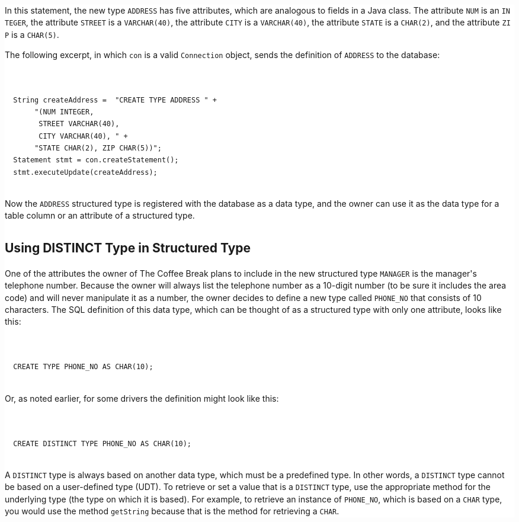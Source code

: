 In this statement, the new type `ADDRESS` has five attributes, which are analogous to fields in a Java class. The attribute `NUM` is an `INTEGER`, the attribute `STREET` is a `VARCHAR(40)`, the attribute `CITY` is a `VARCHAR(40)`, the attribute `STATE` is a `CHAR(2)`, and the attribute `ZIP` is a `CHAR(5)`.

The following excerpt, in which `con` is a valid `Connection` object, sends the definition of `ADDRESS` to the database:

```


  String createAddress =  "CREATE TYPE ADDRESS " +
       "(NUM INTEGER,
        STREET VARCHAR(40),
        CITY VARCHAR(40), " +
       "STATE CHAR(2), ZIP CHAR(5))";
  Statement stmt = con.createStatement();
  stmt.executeUpdate(createAddress);


```

Now the `ADDRESS` structured type is registered with the database as a data type, and the owner can use it as the data type for a table column or an attribute of a structured type.

## Using DISTINCT Type in Structured Type

One of the attributes the owner of The Coffee Break plans to include in the new structured type `MANAGER` is the manager's telephone number. Because the owner will always list the telephone number as a 10-digit number (to be sure it includes the area code) and will never manipulate it as a number, the owner decides to define a new type called `PHONE_NO` that consists of 10 characters. The SQL definition of this data type, which can be thought of as a structured type with only one attribute, looks like this:

```


  CREATE TYPE PHONE_NO AS CHAR(10);


```

Or, as noted earlier, for some drivers the definition might look like this:

```


  CREATE DISTINCT TYPE PHONE_NO AS CHAR(10);


```

A `DISTINCT` type is always based on another data type, which must be a predefined type. In other words, a `DISTINCT` type cannot be based on a user-defined type (UDT). To retrieve or set a value that is a `DISTINCT` type, use the appropriate method for the underlying type (the type on which it is based). For example, to retrieve an instance of `PHONE_NO`, which is based on a `CHAR` type, you would use the method `getString` because that is the method for retrieving a `CHAR`.

